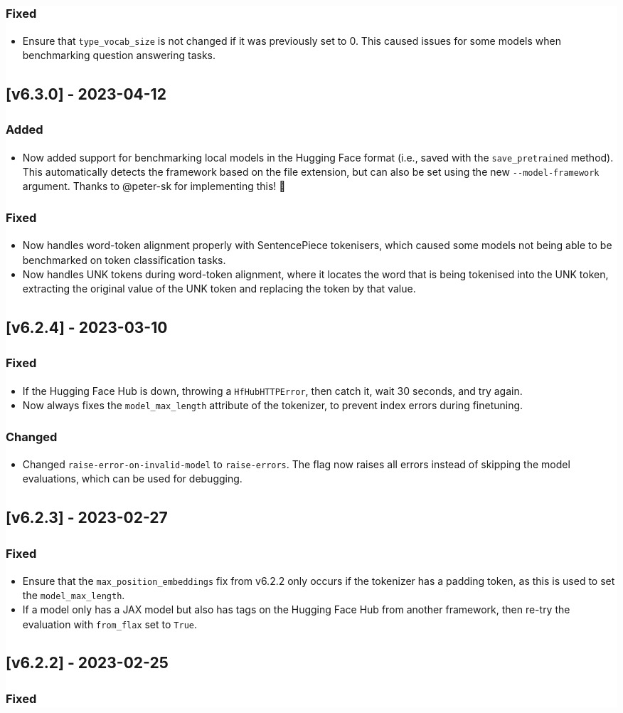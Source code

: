 ### Fixed

- Ensure that `type_vocab_size` is not changed if it was previously set to 0. This
  caused issues for some models when benchmarking question answering tasks.

## [v6.3.0] - 2023-04-12

### Added

- Now added support for benchmarking local models in the Hugging Face format (i.e.,
  saved with the `save_pretrained` method). This automatically detects the framework
  based on the file extension, but can also be set using the new `--model-framework`
  argument. Thanks to @peter-sk for implementing this!
  :tada:

### Fixed

- Now handles word-token alignment properly with SentencePiece tokenisers, which caused
  some models not being able to be benchmarked on token classification tasks.
- Now handles UNK tokens during word-token alignment, where it locates the word that is
  being tokenised into the UNK token, extracting the original value of the UNK token
  and replacing the token by that value.

## [v6.2.4] - 2023-03-10

### Fixed

- If the Hugging Face Hub is down, throwing a `HfHubHTTPError`, then catch it, wait 30
  seconds, and try again.
- Now always fixes the `model_max_length` attribute of the tokenizer, to prevent index
  errors during finetuning.

### Changed

- Changed `raise-error-on-invalid-model` to `raise-errors`. The flag now raises all
  errors instead of skipping the model evaluations, which can be used for debugging.

## [v6.2.3] - 2023-02-27

### Fixed

- Ensure that the `max_position_embeddings` fix from v6.2.2 only occurs if the
  tokenizer has a padding token, as this is used to set the `model_max_length`.
- If a model only has a JAX model but also has tags on the Hugging Face Hub from
  another framework, then re-try the evaluation with `from_flax` set to `True`.

## [v6.2.2] - 2023-02-25

### Fixed
